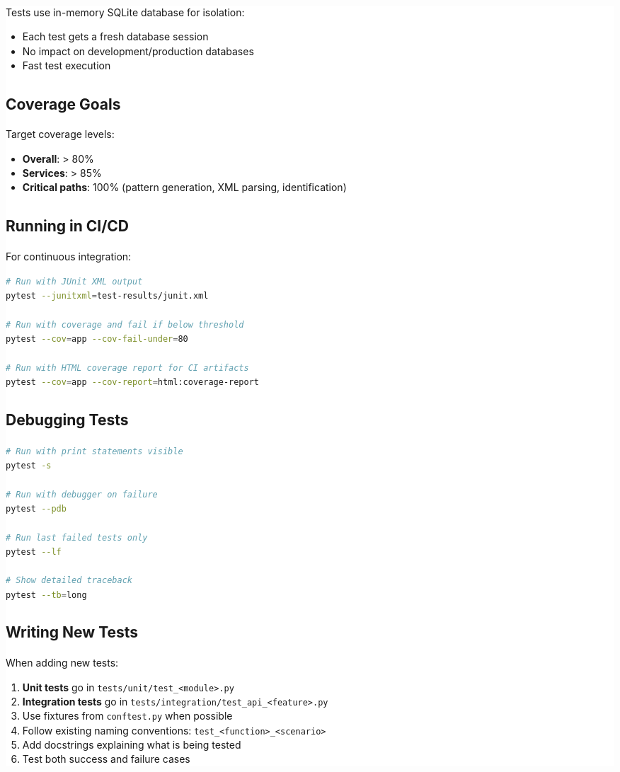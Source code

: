 Tests use in-memory SQLite database for isolation:
- Each test gets a fresh database session
- No impact on development/production databases
- Fast test execution

## Coverage Goals

Target coverage levels:
- **Overall**: > 80%
- **Services**: > 85%
- **Critical paths**: 100% (pattern generation, XML parsing, identification)

## Running in CI/CD

For continuous integration:

```bash
# Run with JUnit XML output
pytest --junitxml=test-results/junit.xml

# Run with coverage and fail if below threshold
pytest --cov=app --cov-fail-under=80

# Run with HTML coverage report for CI artifacts
pytest --cov=app --cov-report=html:coverage-report
```

## Debugging Tests

```bash
# Run with print statements visible
pytest -s

# Run with debugger on failure
pytest --pdb

# Run last failed tests only
pytest --lf

# Show detailed traceback
pytest --tb=long
```

## Writing New Tests

When adding new tests:

1. **Unit tests** go in `tests/unit/test_<module>.py`
2. **Integration tests** go in `tests/integration/test_api_<feature>.py`
3. Use fixtures from `conftest.py` when possible
4. Follow existing naming conventions: `test_<function>_<scenario>`
5. Add docstrings explaining what is being tested
6. Test both success and failure cases
